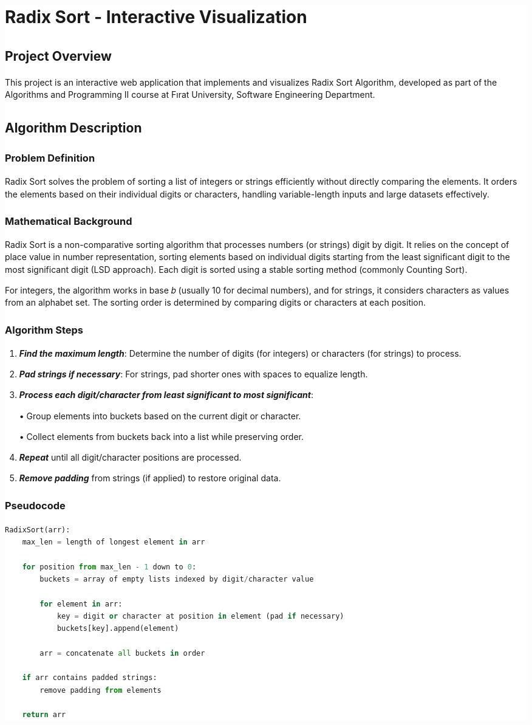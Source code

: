# Radix Sort - Interactive Visualization

## Project Overview

This project is an interactive web application that implements and visualizes Radix Sort Algorithm, developed as part of the Algorithms and Programming II course at Fırat University, Software Engineering Department.

## Algorithm Description


### Problem Definition

Radix Sort solves the problem of sorting a list of integers or strings efficiently without directly comparing the elements. It orders the elements based on their individual digits or characters, handling variable-length inputs and large datasets effectively.

### Mathematical Background

Radix Sort is a non-comparative sorting algorithm that processes numbers (or strings) digit by digit. It relies on the concept of place value in number representation, sorting elements based on individual digits starting from the least significant digit to the most significant digit (LSD approach). Each digit is sorted using a stable sorting method (commonly Counting Sort).

For integers, the algorithm works in base 𝑏 (usually 10 for decimal numbers), and for strings, it considers characters as values from an alphabet set. The sorting order is determined by comparing digits or characters at each position.

### Algorithm Steps

1. ***Find the maximum length***: Determine the number of digits (for integers) or characters (for strings) to process.
2. ***Pad strings if necessary***: For strings, pad shorter ones with spaces to equalize length.
3. ***Process each digit/character from least significant to most significant***:

   • Group elements into buckets based on the current digit or character.

   • Collect elements from buckets back into a list while preserving order.
   
5. ***Repeat*** until all digit/character positions are processed.
   
7. ***Remove padding*** from strings (if applied) to restore original data.

### Pseudocode

```python
RadixSort(arr):
    max_len = length of longest element in arr

    for position from max_len - 1 down to 0:
        buckets = array of empty lists indexed by digit/character value

        for element in arr:
            key = digit or character at position in element (pad if necessary)
            buckets[key].append(element)

        arr = concatenate all buckets in order

    if arr contains padded strings:
        remove padding from elements

    return arr

```
